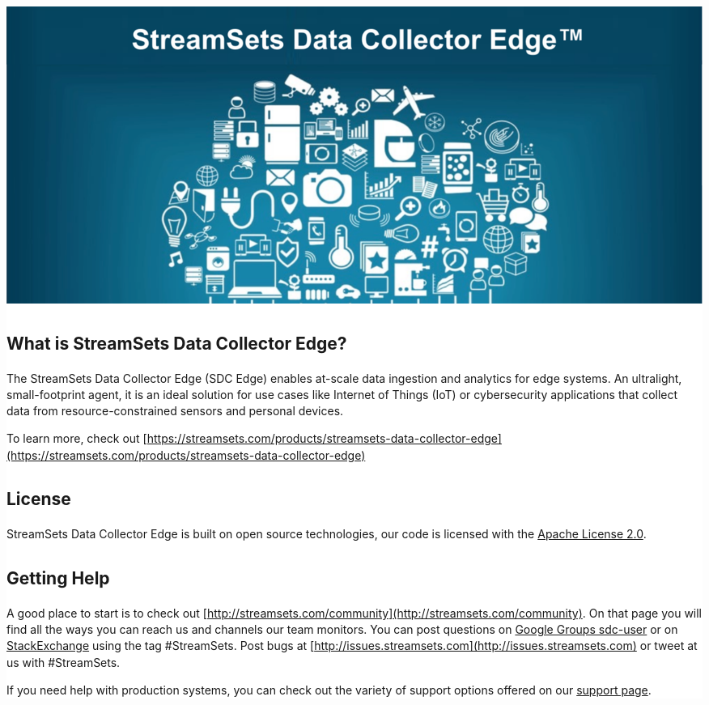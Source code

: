 

<img style="width:100%;" src="sdcEdgeSplash.png">

What is StreamSets Data Collector Edge?
-----------

The StreamSets Data Collector Edge (SDC Edge) enables at-scale data ingestion and analytics for edge systems.
An ultralight, small-footprint agent, it is an ideal solution for use cases like Internet of Things (IoT) or
cybersecurity applications that collect data from resource-constrained sensors and personal devices.


To learn more, check out [https://streamsets.com/products/streamsets-data-collector-edge](https://streamsets.com/products/streamsets-data-collector-edge)

License
------
StreamSets Data Collector Edge is built on open source technologies, our code is licensed with the
[Apache License 2.0](LICENSE.txt).

Getting Help
----------

A good place to start is to check out [http://streamsets.com/community](http://streamsets.com/community). On that page
you will find all the ways you can reach us and channels our team monitors. You can post questions on
[Google Groups sdc-user](https://groups.google.com/a/streamsets.com/forum/#!forum/sdc-user) or on [StackExchange](http://stackexchange.com) using the
tag #StreamSets. Post bugs at [http://issues.streamsets.com](http://issues.streamsets.com) or tweet at us with #StreamSets.

If you need help with production systems, you can check out the variety of support options offered on our
[support page](http://streamsets.com/support).
